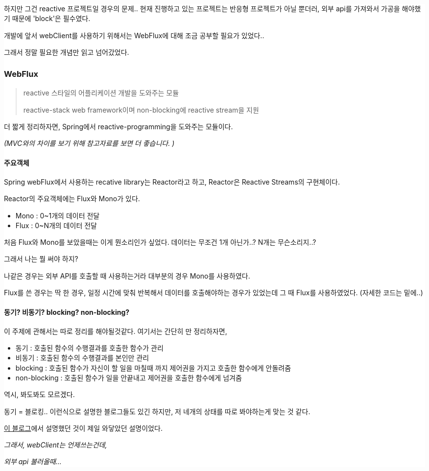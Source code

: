 하지만 그건 reactive 프로젝트일 경우의 문제.. 현재 진행하고 있는 프로젝트는 반응형 프로젝트가 아닐 뿐더러, 외부 api를 가져와서 가공을 해야했기 때문에 'block'은 필수였다. 



개발에 앞서 webClient를 사용하기 위해서는 WebFlux에 대해 조금 공부할 필요가 있었다..

그래서 정말 필요한 개념만 읽고 넘어갔었다. 

### WebFlux

>  reactive 스타일의 어플리케이션 개발을 도와주는 모듈
>
>  reactive-stack web framework이며 non-blocking에 reactive stream을 지원

더 짧게 정리하자면, Spring에서 reactive-programming을 도와주는 모듈이다. 

*(MVC와의 차이를 보기 위해 참고자료를 보면 더 좋습니다. )*



#### 주요객체

Spring webFlux에서 사용하는 recative library는 Reactor라고 하고, Reactor은 Reactive Streams의 구현체이다. 

Reactor의 주요객체에는 Flux와 Mono가 있다. 

- Mono : 0~1개의 데이터 전달
- Flux : 0~N개의 데이터 전달 



처음 Flux와 Mono를 보았을때는 이게 뭔소리인가 싶었다. 데이터는 무조건 1개 아닌가..? N개는 무슨소리지..?

그래서 나는 뭘 써야 하지?

나같은 경우는 외부 API를 호출할 때 사용하는거라 대부분의 경우 Mono를 사용하였다.

Flux를 쓴 경우는 딱 한 경우, 일정 시간에 맞춰 반복해서 데이터를 호출해야하는 경우가 있었는데 그 때 Flux를 사용하였었다. (자세한 코드는 밑에..)



#### 동기? 비동기? blocking? non-blocking?

이 주제에 관해서는 따로 정리를 해야될것같다. 여기서는 간단히 만 정리하자면, 

- 동기 : 호출된 함수의 수행결과를 호출한 함수가 관리
- 비동기 : 호출된 함수의 수행결과를 본인만 관리
- blocking : 호출된 함수가 자신이 할 일을 마칠때 까지 제어권을 가지고 호출한 함수에게 안돌려줌
- non-blocking : 호출된 함수가 일을 안끝내고 제어권을 호출한 함수에게 넘겨줌



역시, 봐도봐도 모르겠다.

 동기 = 블로킹.. 이런식으로 설명한 블로그들도 있긴 하지만, 저 네개의 상태를 따로 봐야하는게 맞는 것 같다. 

[이 블로그](https://musma.github.io/2019/04/17/blocking-and-synchronous.html)에서 설명했던 것이 제일 와닿았던 설명이었다. 



*그래서, webClient는 언제쓰는건데,*

*외부 api 불러올때...*
